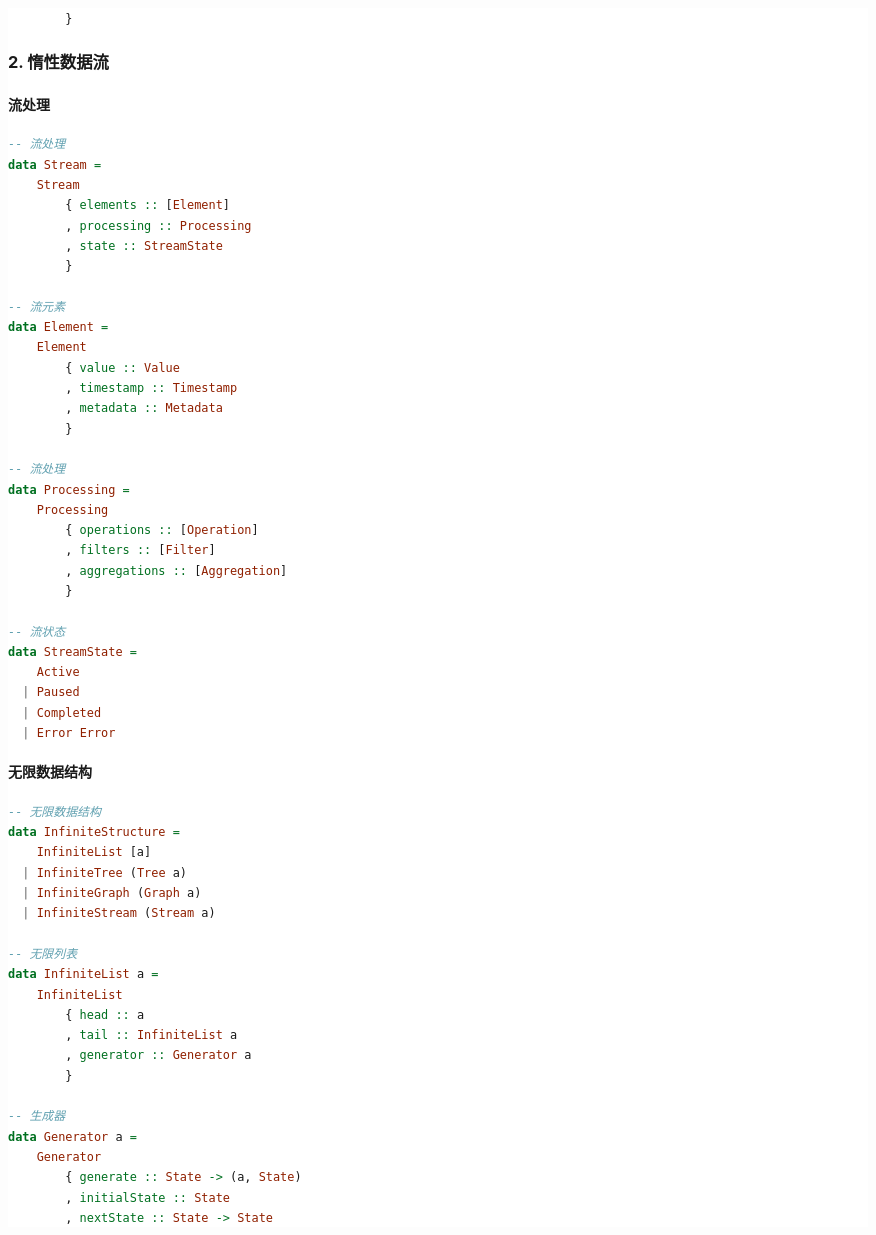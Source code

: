 ```haskell
        }
```

### 2. 惰性数据流

#### 流处理

```haskell
-- 流处理
data Stream = 
    Stream 
        { elements :: [Element]
        , processing :: Processing
        , state :: StreamState
        }

-- 流元素
data Element = 
    Element 
        { value :: Value
        , timestamp :: Timestamp
        , metadata :: Metadata
        }

-- 流处理
data Processing = 
    Processing 
        { operations :: [Operation]
        , filters :: [Filter]
        , aggregations :: [Aggregation]
        }

-- 流状态
data StreamState = 
    Active
  | Paused
  | Completed
  | Error Error
```

#### 无限数据结构

```haskell
-- 无限数据结构
data InfiniteStructure = 
    InfiniteList [a]
  | InfiniteTree (Tree a)
  | InfiniteGraph (Graph a)
  | InfiniteStream (Stream a)

-- 无限列表
data InfiniteList a = 
    InfiniteList 
        { head :: a
        , tail :: InfiniteList a
        , generator :: Generator a
        }

-- 生成器
data Generator a = 
    Generator 
        { generate :: State -> (a, State)
        , initialState :: State
        , nextState :: State -> State
```